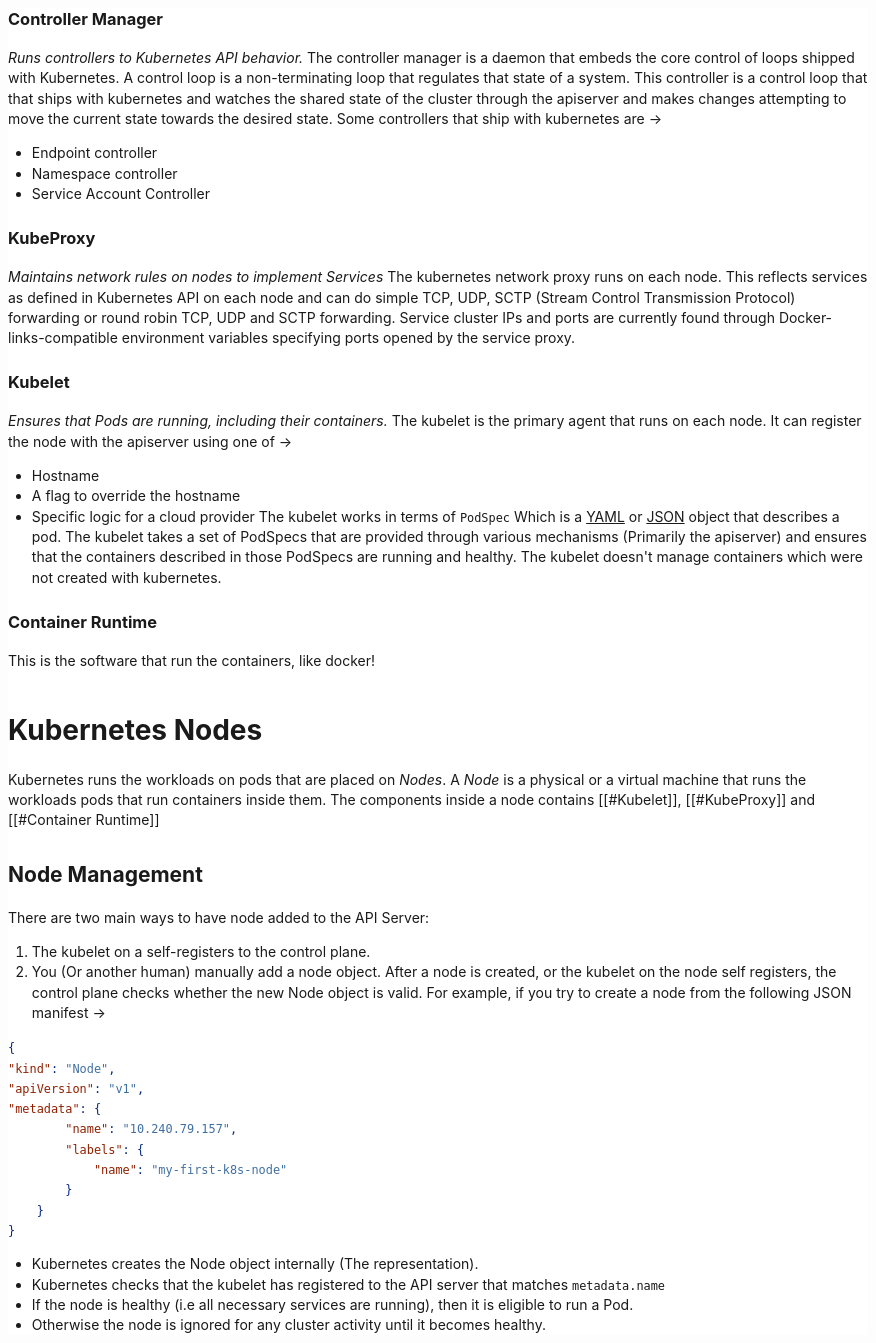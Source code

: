 ### Controller Manager
_Runs controllers to Kubernetes API behavior._
The controller manager is a daemon that embeds the core control of loops shipped with Kubernetes. A control loop is a non-terminating loop that regulates that state of a system. This controller is a control loop that that ships with kubernetes and watches the shared state of the cluster through the apiserver and makes changes attempting to move the current state towards the desired state. Some controllers that ship with kubernetes are ->
- Endpoint controller 
- Namespace controller
- Service Account Controller
### KubeProxy 
_Maintains network rules on nodes to implement Services_
The kubernetes network proxy runs on each node. This reflects services as defined in Kubernetes API on each node and can do simple TCP, UDP,  SCTP (Stream Control Transmission Protocol) forwarding or round robin TCP, UDP and SCTP forwarding. Service cluster IPs and ports are currently found through Docker-links-compatible environment variables specifying ports opened by the service proxy. 
### Kubelet
_Ensures that Pods are running, including their containers._
The kubelet is the primary agent that runs on each node. It can register the node with the apiserver using one of ->
- Hostname
- A flag to override the hostname
- Specific logic for a cloud provider
The kubelet works in terms of `PodSpec` Which is a <u>YAML</u> or <u>JSON</u> object that describes a pod. The kubelet takes a set of PodSpecs that are provided through various mechanisms (Primarily the apiserver) and ensures that the containers described in those PodSpecs are running and healthy. The kubelet doesn't manage containers which were not created with kubernetes.   
### Container Runtime
This is the software that run the containers, like docker!
# Kubernetes Nodes
Kubernetes runs the workloads on pods that are placed on _Nodes_. A _Node_ is a physical or a virtual machine that runs the workloads pods that run containers inside them. The components inside a node contains [[#Kubelet]], [[#KubeProxy]] and [[#Container Runtime]]
## Node Management
There are two main ways to have node added to the API Server:
1. The kubelet on a self-registers to the control plane.
2. You (Or another human) manually add a node object.
After a node is created, or the kubelet on the node self registers, the control plane checks whether the new Node object is valid. For example, if you try to create a node from the following JSON manifest ->
```json
{
"kind": "Node",
"apiVersion": "v1",
"metadata": {
		"name": "10.240.79.157",
		"labels": {
			"name": "my-first-k8s-node"
		}
	}
}
```
- Kubernetes creates the Node object internally (The representation).
- Kubernetes checks that the kubelet has registered to the API server that matches `metadata.name`
- If the node is healthy (i.e all necessary services are running), then it is eligible to run a Pod. 
- Otherwise the node is ignored for any cluster activity until it becomes healthy.